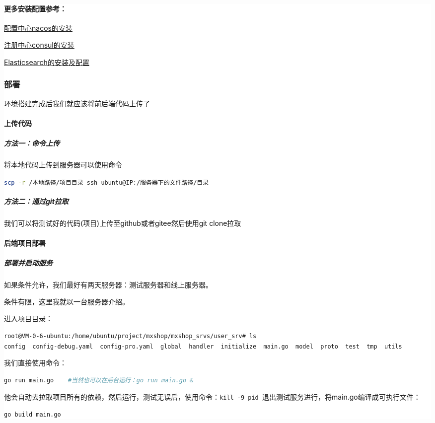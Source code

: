 

#### 更多安装配置参考：

[配置中心nacos的安装](https://github.com/iceymoss/Learning-notes/blob/main/blog/%E9%85%8D%E7%BD%AE%E4%B8%AD%E5%BF%83nacos.md)

[注册中心consul的安装](https://github.com/iceymoss/Learning-notes/blob/main/blog/%E6%B3%A8%E5%86%8C%E4%B8%AD%E5%BF%83consul.md)

[Elasticsearch的安装及配置](https://github.com/iceymoss/Learning-notes/blob/main/blog/Elasticsearch%E5%AD%A6%E4%B9%A0.md)





### 部署

环境搭建完成后我们就应该将前后端代码上传了

#### 上传代码

##### 方法一：命令上传

将本地代码上传到服务器可以使用命令

```sh
scp -r /本地路径/项目目录 ssh ubuntu@IP:/服务器下的文件路径/目录
```

##### 方法二：通过git拉取

我们可以将测试好的代码(项目)上传至github或者gitee然后使用git clone拉取

#### 后端项目部署

##### 部署并启动服务

如果条件允许，我们最好有两天服务器：测试服务器和线上服务器。

条件有限，这里我就以一台服务器介绍。

进入项目目录：

```sh
root@VM-0-6-ubuntu:/home/ubuntu/project/mxshop/mxshop_srvs/user_srv# ls
config  config-debug.yaml  config-pro.yaml  global  handler  initialize  main.go  model  proto  test  tmp  utils
```

我们直接使用命令：

```sh
go run main.go    #当然也可以在后台运行：go run main.go &
```

他会自动去拉取项目所有的依赖，然后运行，测试无误后，使用命令：```kill -9 pid ```退出测试服务进行，将main.go编译成可执行文件：

```
go build main.go 
```
